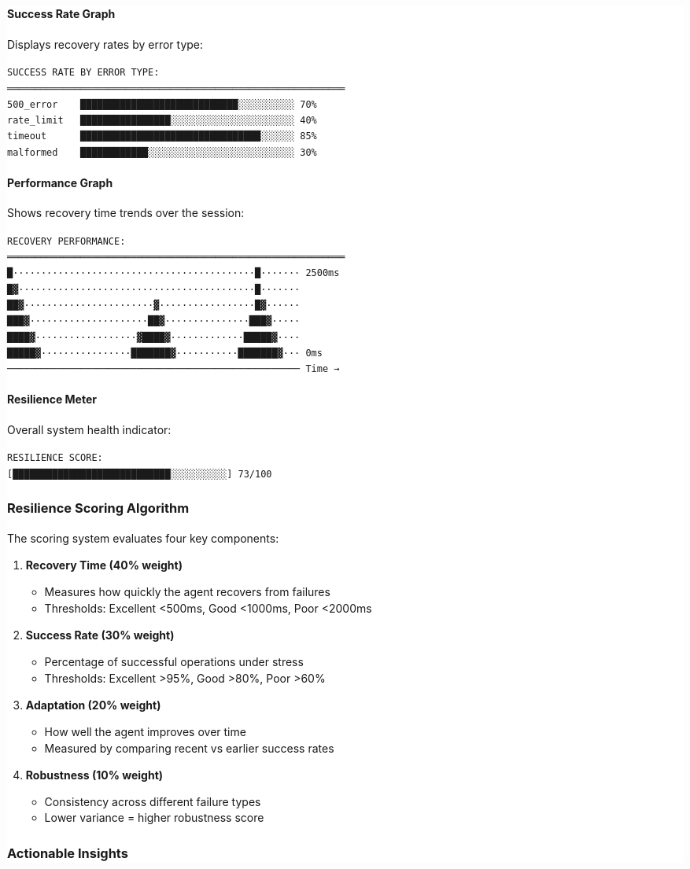 #### Success Rate Graph
Displays recovery rates by error type:
```
SUCCESS RATE BY ERROR TYPE:
════════════════════════════════════════════════════════════
500_error    ████████████████████████████░░░░░░░░░░ 70%
rate_limit   ████████████████░░░░░░░░░░░░░░░░░░░░░░ 40%
timeout      ████████████████████████████████░░░░░░ 85%
malformed    ████████████░░░░░░░░░░░░░░░░░░░░░░░░░░ 30%
```

#### Performance Graph
Shows recovery time trends over the session:
```
RECOVERY PERFORMANCE:
════════════════════════════════════════════════════════════
█···········································█······· 2500ms
█▓··········································█·······
██▓·······················▓·················█▓······
███▓·····················██▓···············███▓·····
████▓··················▓████▓·············█████▓···· 
█████▓················███████▓···········███████▓··· 0ms
──────────────────────────────────────────────────── Time →
```

#### Resilience Meter
Overall system health indicator:
```
RESILIENCE SCORE:
[████████████████████████████░░░░░░░░░░] 73/100
```

### Resilience Scoring Algorithm

The scoring system evaluates four key components:

1. **Recovery Time (40% weight)**
   - Measures how quickly the agent recovers from failures
   - Thresholds: Excellent <500ms, Good <1000ms, Poor <2000ms

2. **Success Rate (30% weight)**
   - Percentage of successful operations under stress
   - Thresholds: Excellent >95%, Good >80%, Poor >60%

3. **Adaptation (20% weight)**
   - How well the agent improves over time
   - Measured by comparing recent vs earlier success rates

4. **Robustness (10% weight)**
   - Consistency across different failure types
   - Lower variance = higher robustness score

### Actionable Insights
